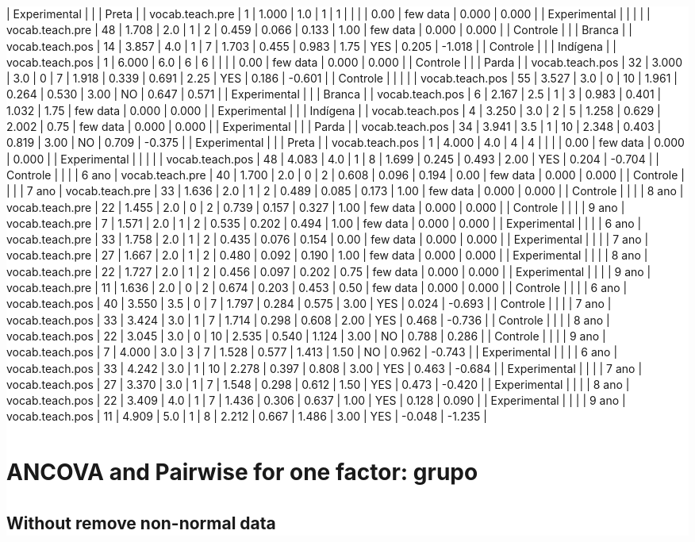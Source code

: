| Experimental |      |        | Preta    |       | vocab.teach.pre |   1 | 1.000 |    1.0 |   1 |   1 |       |       |       | 0.00 | few data |    0.000 |    0.000 |
| Experimental |      |        |          |       | vocab.teach.pre |  48 | 1.708 |    2.0 |   1 |   2 | 0.459 | 0.066 | 0.133 | 1.00 | few data |    0.000 |    0.000 |
| Controle     |      |        | Branca   |       | vocab.teach.pos |  14 | 3.857 |    4.0 |   1 |   7 | 1.703 | 0.455 | 0.983 | 1.75 | YES      |    0.205 |   -1.018 |
| Controle     |      |        | Indígena |       | vocab.teach.pos |   1 | 6.000 |    6.0 |   6 |   6 |       |       |       | 0.00 | few data |    0.000 |    0.000 |
| Controle     |      |        | Parda    |       | vocab.teach.pos |  32 | 3.000 |    3.0 |   0 |   7 | 1.918 | 0.339 | 0.691 | 2.25 | YES      |    0.186 |   -0.601 |
| Controle     |      |        |          |       | vocab.teach.pos |  55 | 3.527 |    3.0 |   0 |  10 | 1.961 | 0.264 | 0.530 | 3.00 | NO       |    0.647 |    0.571 |
| Experimental |      |        | Branca   |       | vocab.teach.pos |   6 | 2.167 |    2.5 |   1 |   3 | 0.983 | 0.401 | 1.032 | 1.75 | few data |    0.000 |    0.000 |
| Experimental |      |        | Indígena |       | vocab.teach.pos |   4 | 3.250 |    3.0 |   2 |   5 | 1.258 | 0.629 | 2.002 | 0.75 | few data |    0.000 |    0.000 |
| Experimental |      |        | Parda    |       | vocab.teach.pos |  34 | 3.941 |    3.5 |   1 |  10 | 2.348 | 0.403 | 0.819 | 3.00 | NO       |    0.709 |   -0.375 |
| Experimental |      |        | Preta    |       | vocab.teach.pos |   1 | 4.000 |    4.0 |   4 |   4 |       |       |       | 0.00 | few data |    0.000 |    0.000 |
| Experimental |      |        |          |       | vocab.teach.pos |  48 | 4.083 |    4.0 |   1 |   8 | 1.699 | 0.245 | 0.493 | 2.00 | YES      |    0.204 |   -0.704 |
| Controle     |      |        |          | 6 ano | vocab.teach.pre |  40 | 1.700 |    2.0 |   0 |   2 | 0.608 | 0.096 | 0.194 | 0.00 | few data |    0.000 |    0.000 |
| Controle     |      |        |          | 7 ano | vocab.teach.pre |  33 | 1.636 |    2.0 |   1 |   2 | 0.489 | 0.085 | 0.173 | 1.00 | few data |    0.000 |    0.000 |
| Controle     |      |        |          | 8 ano | vocab.teach.pre |  22 | 1.455 |    2.0 |   0 |   2 | 0.739 | 0.157 | 0.327 | 1.00 | few data |    0.000 |    0.000 |
| Controle     |      |        |          | 9 ano | vocab.teach.pre |   7 | 1.571 |    2.0 |   1 |   2 | 0.535 | 0.202 | 0.494 | 1.00 | few data |    0.000 |    0.000 |
| Experimental |      |        |          | 6 ano | vocab.teach.pre |  33 | 1.758 |    2.0 |   1 |   2 | 0.435 | 0.076 | 0.154 | 0.00 | few data |    0.000 |    0.000 |
| Experimental |      |        |          | 7 ano | vocab.teach.pre |  27 | 1.667 |    2.0 |   1 |   2 | 0.480 | 0.092 | 0.190 | 1.00 | few data |    0.000 |    0.000 |
| Experimental |      |        |          | 8 ano | vocab.teach.pre |  22 | 1.727 |    2.0 |   1 |   2 | 0.456 | 0.097 | 0.202 | 0.75 | few data |    0.000 |    0.000 |
| Experimental |      |        |          | 9 ano | vocab.teach.pre |  11 | 1.636 |    2.0 |   0 |   2 | 0.674 | 0.203 | 0.453 | 0.50 | few data |    0.000 |    0.000 |
| Controle     |      |        |          | 6 ano | vocab.teach.pos |  40 | 3.550 |    3.5 |   0 |   7 | 1.797 | 0.284 | 0.575 | 3.00 | YES      |    0.024 |   -0.693 |
| Controle     |      |        |          | 7 ano | vocab.teach.pos |  33 | 3.424 |    3.0 |   1 |   7 | 1.714 | 0.298 | 0.608 | 2.00 | YES      |    0.468 |   -0.736 |
| Controle     |      |        |          | 8 ano | vocab.teach.pos |  22 | 3.045 |    3.0 |   0 |  10 | 2.535 | 0.540 | 1.124 | 3.00 | NO       |    0.788 |    0.286 |
| Controle     |      |        |          | 9 ano | vocab.teach.pos |   7 | 4.000 |    3.0 |   3 |   7 | 1.528 | 0.577 | 1.413 | 1.50 | NO       |    0.962 |   -0.743 |
| Experimental |      |        |          | 6 ano | vocab.teach.pos |  33 | 4.242 |    3.0 |   1 |  10 | 2.278 | 0.397 | 0.808 | 3.00 | YES      |    0.463 |   -0.684 |
| Experimental |      |        |          | 7 ano | vocab.teach.pos |  27 | 3.370 |    3.0 |   1 |   7 | 1.548 | 0.298 | 0.612 | 1.50 | YES      |    0.473 |   -0.420 |
| Experimental |      |        |          | 8 ano | vocab.teach.pos |  22 | 3.409 |    4.0 |   1 |   7 | 1.436 | 0.306 | 0.637 | 1.00 | YES      |    0.128 |    0.090 |
| Experimental |      |        |          | 9 ano | vocab.teach.pos |  11 | 4.909 |    5.0 |   1 |   8 | 2.212 | 0.667 | 1.486 | 3.00 | YES      |   -0.048 |   -1.235 |

# ANCOVA and Pairwise for one factor: **grupo**

## Without remove non-normal data
